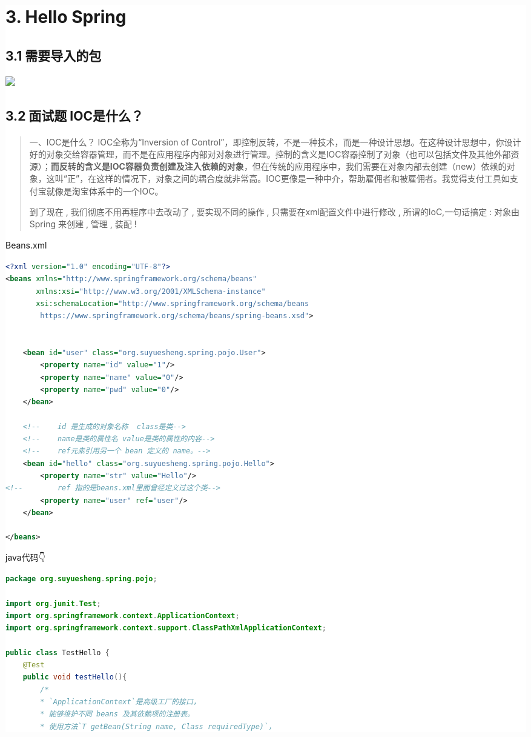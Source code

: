# 3. Hello Spring

## 3.1 需要导入的包

![](https://suyueshengtuchuang.oss-cn-beijing.aliyuncs.com/20200523112248.png)

## 3.2 **面试题 IOC是什么？**

> 一、IOC是什么？
> IOC全称为“Inversion of Control”，即控制反转，不是一种技术，而是一种设计思想。在这种设计思想中，你设计好的对象交给容器管理，而不是在应用程序内部对对象进行管理。控制的含义是IOC容器控制了对象（也可以包括文件及其他外部资源）；**而反转的含义是IOC容器负责创建及注入依赖的对象**，但在传统的应用程序中，我们需要在对象内部去创建（new）依赖的对象，这叫“正”，在这样的情况下，对象之间的耦合度就非常高。IOC更像是一种中介，帮助雇佣者和被雇佣者。我觉得支付工具如支付宝就像是淘宝体系中的一个IOC。
>
> 
>
> 到了现在 , 我们彻底不用再程序中去改动了 , 要实现不同的操作 , 只需要在xml配置文件中进行修改 , 所谓的IoC,一句话搞定 : 对象由Spring 来创建 , 管理 , 装配 !
>
> 

Beans.xml

```xml
<?xml version="1.0" encoding="UTF-8"?>
<beans xmlns="http://www.springframework.org/schema/beans"
       xmlns:xsi="http://www.w3.org/2001/XMLSchema-instance"
       xsi:schemaLocation="http://www.springframework.org/schema/beans
        https://www.springframework.org/schema/beans/spring-beans.xsd">

    
    <bean id="user" class="org.suyuesheng.spring.pojo.User">
        <property name="id" value="1"/>
        <property name="name" value="0"/>
        <property name="pwd" value="0"/>
    </bean>
    
    <!--    id 是生成的对象名称  class是类-->
    <!--    name是类的属性名 value是类的属性的内容-->
    <!--    ref元素引用另一个 bean 定义的 name。-->
    <bean id="hello" class="org.suyuesheng.spring.pojo.Hello">
        <property name="str" value="Hello"/>
<!--        ref 指的是beans.xml里面曾经定义过这个类-->
        <property name="user" ref="user"/>
    </bean>
    
</beans>
```

java代码👇

```java
package org.suyuesheng.spring.pojo;

import org.junit.Test;
import org.springframework.context.ApplicationContext;
import org.springframework.context.support.ClassPathXmlApplicationContext;

public class TestHello {
    @Test
    public void testHello(){
        /*
        * `ApplicationContext`是高级工厂的接口，
        * 能够维护不同 beans 及其依赖项的注册表。
        * 使用方法`T getBean(String name, Class requiredType)`，
```